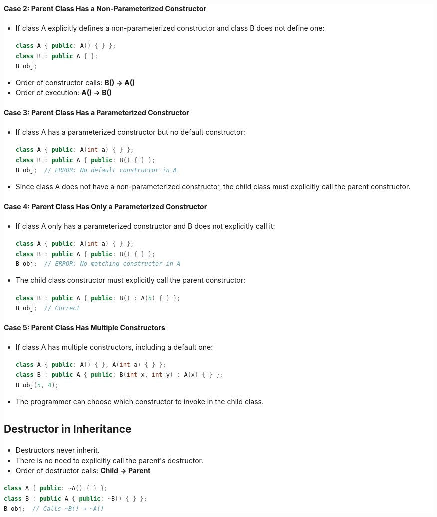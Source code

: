 #### **Case 2: Parent Class Has a Non-Parameterized Constructor**  
- If class A explicitly defines a non-parameterized constructor and class B does not define one:  
  ```cpp
  class A { public: A() { } };
  class B : public A { };
  B obj;
  ```
- Order of constructor calls: **B() → A()**  
- Order of execution: **A() → B()**  

#### **Case 3: Parent Class Has a Parameterized Constructor**  
- If class A has a parameterized constructor but no default constructor:  
  ```cpp
  class A { public: A(int a) { } };
  class B : public A { public: B() { } };
  B obj;  // ERROR: No default constructor in A
  ```
- Since class A does not have a non-parameterized constructor, the child class must explicitly call the parent constructor.  

#### **Case 4: Parent Class Has Only a Parameterized Constructor**  
- If class A only has a parameterized constructor and B does not explicitly call it:  
  ```cpp
  class A { public: A(int a) { } };
  class B : public A { public: B() { } };
  B obj;  // ERROR: No matching constructor in A
  ```
- The child class constructor must explicitly call the parent constructor:  
  ```cpp
  class B : public A { public: B() : A(5) { } };
  B obj;  // Correct
  ```

#### **Case 5: Parent Class Has Multiple Constructors**  
- If class A has multiple constructors, including a default one:  
  ```cpp
  class A { public: A() { }, A(int a) { } };
  class B : public A { public: B(int x, int y) : A(x) { } };
  B obj(5, 4);
  ```
- The programmer can choose which constructor to invoke in the child class.  

## Destructor in Inheritance  

- Destructors never inherit.  
- There is no need to explicitly call the parent's destructor.  
- Order of destructor calls: **Child → Parent**  

```cpp
class A { public: ~A() { } };
class B : public A { public: ~B() { } };
B obj;  // Calls ~B() → ~A()
```
